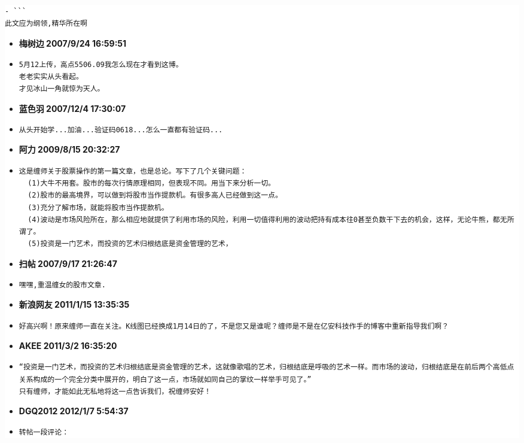   ```
- ```
  此文应为纲领,精华所在啊
  ```
- **梅树边 2007/9/24 16:59:51**
- ```
  5月12上传，高点5506.09我怎么现在才看到这博。
  老老实实从头看起。
  才见冰山一角就惊为天人。
  ```
- **蓝色羽 2007/12/4 17:30:07**
- ```
  从头开始学...加油...验证码0618...怎么一直都有验证码...
  ```
- **阿力 2009/8/15 20:32:27**
- ```
  这是缠师关于股票操作的第一篇文章，也是总论。写下了几个关键问题：
    (1)大牛不用套。股市的每次行情原理相同，但表现不同。用当下来分析一切。
    (2)股市的最高境界，可以做到将股市当作提款机。有很多高人已经做到这一点。
    (3)充分了解市场，就能将股市当作提款机。
    (4)波动是市场风险所在，那么相应地就提供了利用市场的风险，利用一切值得利用的波动把持有成本往0甚至负数干下去的机会，这样，无论牛熊，都无所谓了。
    (5)投资是一门艺术，而投资的艺术归根结底是资金管理的艺术，
  ```
- **扫帖 2007/9/17 21:26:47**
- ```
  嘿嘿,重温缠女的股市文章.
  ```
- **新浪网友 2011/1/15 13:35:35**
- ```
  好高兴啊！原来缠师一直在关注。K线图已经换成1月14日的了，不是您又是谁呢？缠师是不是在亿安科技作手的博客中重新指导我们啊？
  ```
- **AKEE 2011/3/2 16:35:20**
- ```
  “投资是一门艺术，而投资的艺术归根结底是资金管理的艺术，这就像歌唱的艺术，归根结底是呼吸的艺术一样。而市场的波动，归根结底是在前后两个高低点关系构成的一个完全分类中展开的，明白了这一点，市场就如同自己的掌纹一样举手可见了。”
  只有缠师，才能如此无私地将这一点告诉我们，祝缠师安好！
  ```
- **DGQ2012 2012/1/7 5:54:37**
- ```
  转帖一段评论：
